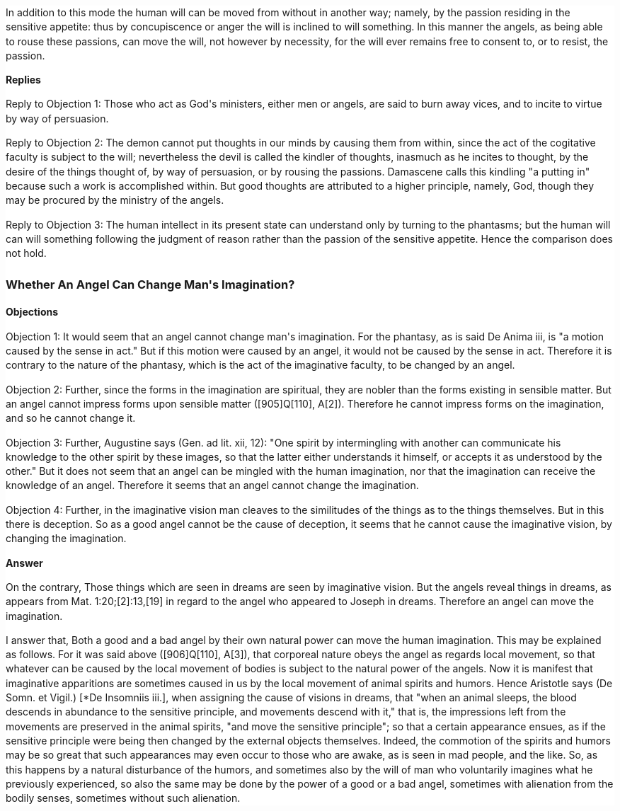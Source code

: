 In addition to this mode the human will can be moved from without in another way; namely, by the passion residing in the sensitive appetite: thus by concupiscence or anger the will is inclined to will something. In this manner the angels, as being able to rouse these passions, can move the will, not however by necessity, for the will ever remains free to consent to, or to resist, the passion.

**Replies**

Reply to Objection 1: Those who act as God's ministers, either men or angels, are said to burn away vices, and to incite to virtue by way of persuasion.

Reply to Objection 2: The demon cannot put thoughts in our minds by causing them from within, since the act of the cogitative faculty is subject to the will; nevertheless the devil is called the kindler of thoughts, inasmuch as he incites to thought, by the desire of the things thought of, by way of persuasion, or by rousing the passions. Damascene calls this kindling "a putting in" because such a work is accomplished within. But good thoughts are attributed to a higher principle, namely, God, though they may be procured by the ministry of the angels.

Reply to Objection 3: The human intellect in its present state can understand only by turning to the phantasms; but the human will can will something following the judgment of reason rather than the passion of the sensitive appetite. Hence the comparison does not hold.
### Whether An Angel Can Change Man's Imagination?

**Objections**

Objection 1: It would seem that an angel cannot change man's imagination. For the phantasy, as is said De Anima iii, is "a motion caused by the sense in act." But if this motion were caused by an angel, it would not be caused by the sense in act. Therefore it is contrary to the nature of the phantasy, which is the act of the imaginative faculty, to be changed by an angel.

Objection 2: Further, since the forms in the imagination are spiritual, they are nobler than the forms existing in sensible matter. But an angel cannot impress forms upon sensible matter ([905]Q[110], A[2]). Therefore he cannot impress forms on the imagination, and so he cannot change it.

Objection 3: Further, Augustine says (Gen. ad lit. xii, 12): "One spirit by intermingling with another can communicate his knowledge to the other spirit by these images, so that the latter either understands it himself, or accepts it as understood by the other." But it does not seem that an angel can be mingled with the human imagination, nor that the imagination can receive the knowledge of an angel. Therefore it seems that an angel cannot change the imagination.

Objection 4: Further, in the imaginative vision man cleaves to the similitudes of the things as to the things themselves. But in this there is deception. So as a good angel cannot be the cause of deception, it seems that he cannot cause the imaginative vision, by changing the imagination.

**Answer**

On the contrary, Those things which are seen in dreams are seen by imaginative vision. But the angels reveal things in dreams, as appears from Mat. 1:20;[2]:13,[19] in regard to the angel who appeared to Joseph in dreams. Therefore an angel can move the imagination.

I answer that, Both a good and a bad angel by their own natural power can move the human imagination. This may be explained as follows. For it was said above ([906]Q[110], A[3]), that corporeal nature obeys the angel as regards local movement, so that whatever can be caused by the local movement of bodies is subject to the natural power of the angels. Now it is manifest that imaginative apparitions are sometimes caused in us by the local movement of animal spirits and humors. Hence Aristotle says (De Somn. et Vigil.) [*De Insomniis iii.], when assigning the cause of visions in dreams, that "when an animal sleeps, the blood descends in abundance to the sensitive principle, and movements descend with it," that is, the impressions left from the movements are preserved in the animal spirits, "and move the sensitive principle"; so that a certain appearance ensues, as if the sensitive principle were being then changed by the external objects themselves. Indeed, the commotion of the spirits and humors may be so great that such appearances may even occur to those who are awake, as is seen in mad people, and the like. So, as this happens by a natural disturbance of the humors, and sometimes also by the will of man who voluntarily imagines what he previously experienced, so also the same may be done by the power of a good or a bad angel, sometimes with alienation from the bodily senses, sometimes without such alienation.
